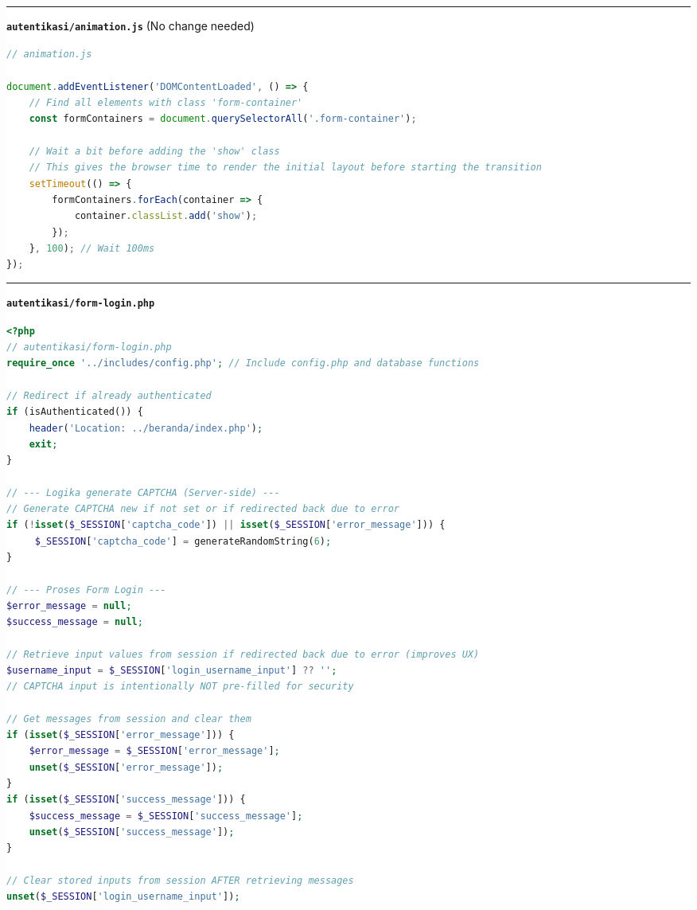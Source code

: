 ```php
```

---

**`autentikasi/animation.js`** (No change needed)

```javascript
// animation.js

document.addEventListener('DOMContentLoaded', () => {
    // Find all elements with class 'form-container'
    const formContainers = document.querySelectorAll('.form-container');

    // Wait a bit before adding the 'show' class
    // This gives the browser time to render the initial layout before starting the transition
    setTimeout(() => {
        formContainers.forEach(container => {
            container.classList.add('show');
        });
    }, 100); // Wait 100ms
});
```

---

**`autentikasi/form-login.php`**

```php
<?php
// autentikasi/form-login.php
require_once '../includes/config.php'; // Include config.php and database functions

// Redirect if already authenticated
if (isAuthenticated()) {
    header('Location: ../beranda/index.php');
    exit;
}

// --- Logika generate CAPTCHA (Server-side) ---
// Generate CAPTCHA new if not set or if redirected back due to error
if (!isset($_SESSION['captcha_code']) || isset($_SESSION['error_message'])) {
     $_SESSION['captcha_code'] = generateRandomString(6);
}

// --- Proses Form Login ---
$error_message = null;
$success_message = null;

// Retrieve input values from session if redirected back due to error (improves UX)
$username_input = $_SESSION['login_username_input'] ?? '';
// CAPTCHA input is intentionally NOT pre-filled for security

// Get messages from session and clear them
if (isset($_SESSION['error_message'])) {
    $error_message = $_SESSION['error_message'];
    unset($_SESSION['error_message']);
}
if (isset($_SESSION['success_message'])) {
    $success_message = $_SESSION['success_message'];
    unset($_SESSION['success_message']);
}

// Clear stored inputs from session AFTER retrieving messages
unset($_SESSION['login_username_input']);


```